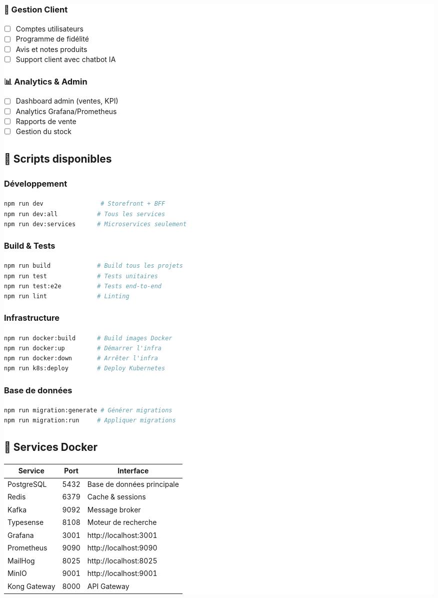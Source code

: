 ### 👥 Gestion Client
- [ ] Comptes utilisateurs
- [ ] Programme de fidélité
- [ ] Avis et notes produits
- [ ] Support client avec chatbot IA

### 📊 Analytics & Admin
- [ ] Dashboard admin (ventes, KPI)
- [ ] Analytics Grafana/Prometheus
- [ ] Rapports de vente
- [ ] Gestion du stock

## 🔧 Scripts disponibles

### Développement
```bash
npm run dev                # Storefront + BFF
npm run dev:all           # Tous les services
npm run dev:services      # Microservices seulement
```

### Build & Tests
```bash
npm run build             # Build tous les projets
npm run test              # Tests unitaires
npm run test:e2e          # Tests end-to-end  
npm run lint              # Linting
```

### Infrastructure
```bash
npm run docker:build      # Build images Docker
npm run docker:up         # Démarrer l'infra
npm run docker:down       # Arrêter l'infra
npm run k8s:deploy        # Deploy Kubernetes
```

### Base de données
```bash
npm run migration:generate # Générer migrations
npm run migration:run     # Appliquer migrations
```

## 🐳 Services Docker

| Service | Port | Interface |
|---------|------|-----------|
| PostgreSQL | 5432 | Base de données principale |
| Redis | 6379 | Cache & sessions |
| Kafka | 9092 | Message broker |
| Typesense | 8108 | Moteur de recherche |
| Grafana | 3001 | http://localhost:3001 |
| Prometheus | 9090 | http://localhost:9090 |
| MailHog | 8025 | http://localhost:8025 |
| MinIO | 9001 | http://localhost:9001 |
| Kong Gateway | 8000 | API Gateway |
